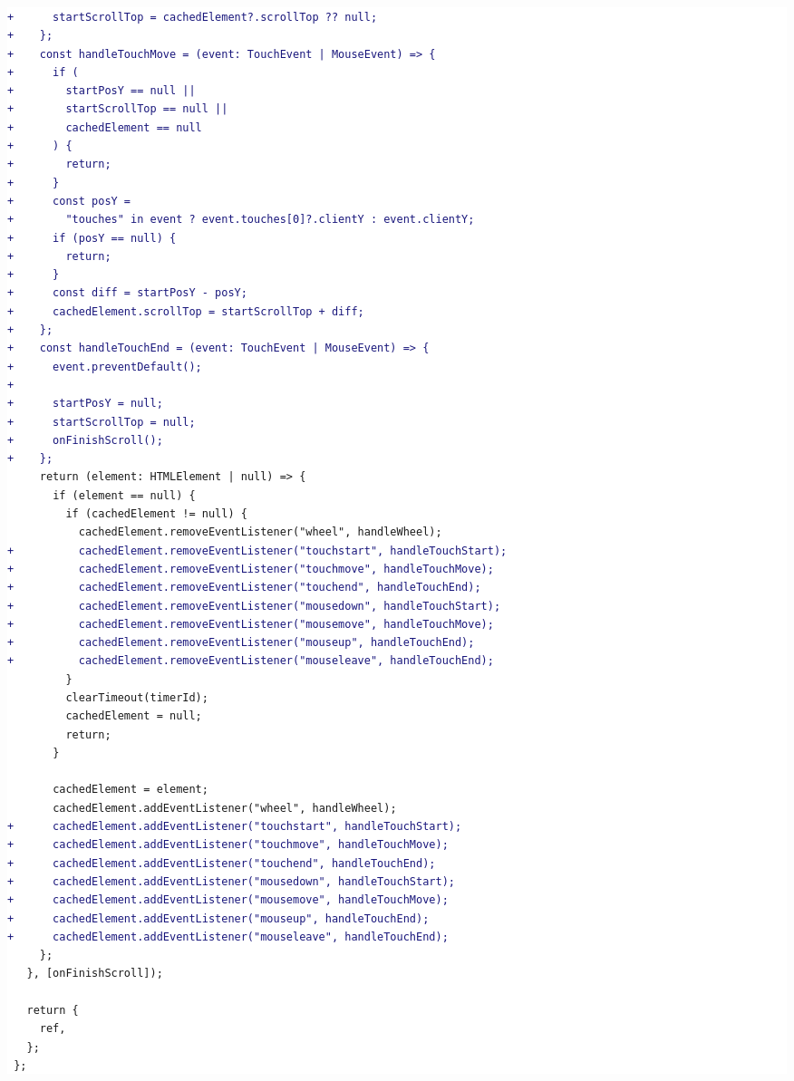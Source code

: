 ```diff tsx:スワイプやドラッグでスクロールができるようにする
+      startScrollTop = cachedElement?.scrollTop ?? null;
+    };
+    const handleTouchMove = (event: TouchEvent | MouseEvent) => {
+      if (
+        startPosY == null ||
+        startScrollTop == null ||
+        cachedElement == null
+      ) {
+        return;
+      }
+      const posY =
+        "touches" in event ? event.touches[0]?.clientY : event.clientY;
+      if (posY == null) {
+        return;
+      }
+      const diff = startPosY - posY;
+      cachedElement.scrollTop = startScrollTop + diff;
+    };
+    const handleTouchEnd = (event: TouchEvent | MouseEvent) => {
+      event.preventDefault();
+
+      startPosY = null;
+      startScrollTop = null;
+      onFinishScroll();
+    };
     return (element: HTMLElement | null) => {
       if (element == null) {
         if (cachedElement != null) {
           cachedElement.removeEventListener("wheel", handleWheel);
+          cachedElement.removeEventListener("touchstart", handleTouchStart);
+          cachedElement.removeEventListener("touchmove", handleTouchMove);
+          cachedElement.removeEventListener("touchend", handleTouchEnd);
+          cachedElement.removeEventListener("mousedown", handleTouchStart);
+          cachedElement.removeEventListener("mousemove", handleTouchMove);
+          cachedElement.removeEventListener("mouseup", handleTouchEnd);
+          cachedElement.removeEventListener("mouseleave", handleTouchEnd);
         }
         clearTimeout(timerId);
         cachedElement = null;
         return;
       }

       cachedElement = element;
       cachedElement.addEventListener("wheel", handleWheel);
+      cachedElement.addEventListener("touchstart", handleTouchStart);
+      cachedElement.addEventListener("touchmove", handleTouchMove);
+      cachedElement.addEventListener("touchend", handleTouchEnd);
+      cachedElement.addEventListener("mousedown", handleTouchStart);
+      cachedElement.addEventListener("mousemove", handleTouchMove);
+      cachedElement.addEventListener("mouseup", handleTouchEnd);
+      cachedElement.addEventListener("mouseleave", handleTouchEnd);
     };
   }, [onFinishScroll]);

   return {
     ref,
   };
 };
```
